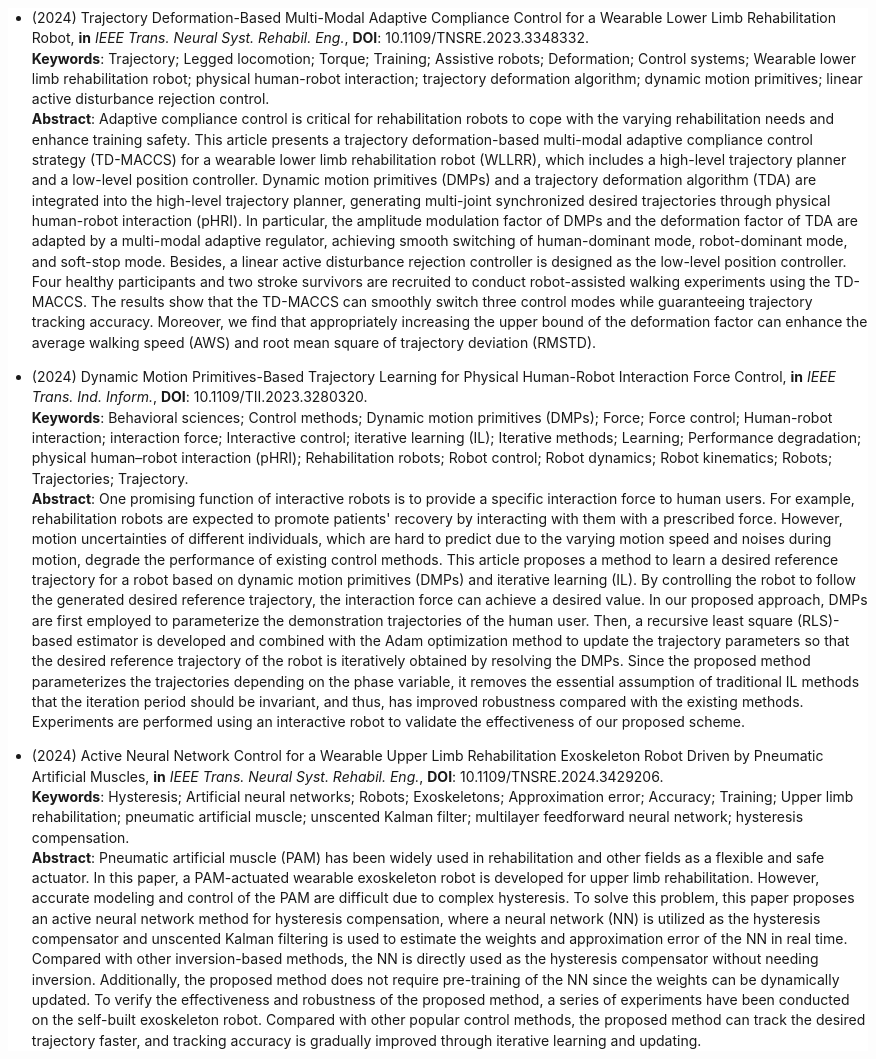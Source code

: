 - (2024) Trajectory Deformation-Based Multi-Modal Adaptive Compliance Control for a  Wearable Lower Limb Rehabilitation Robot, **in** *IEEE Trans. Neural Syst. Rehabil. Eng.*, **DOI**: 10.1109/TNSRE.2023.3348332.<br>
**Keywords**: Trajectory; Legged locomotion; Torque; Training; Assistive robots; Deformation; Control systems; Wearable lower limb rehabilitation robot; physical human-robot interaction; trajectory deformation algorithm; dynamic motion primitives; linear active disturbance rejection control.<br>
**Abstract**: Adaptive compliance control is critical for rehabilitation robots to cope with  the varying rehabilitation needs and enhance training safety. This article  presents a trajectory deformation-based multi-modal adaptive compliance control  strategy (TD-MACCS) for a wearable lower limb rehabilitation robot (WLLRR), which  includes a high-level trajectory planner and a low-level position controller.  Dynamic motion primitives (DMPs) and a trajectory deformation algorithm (TDA) are  integrated into the high-level trajectory planner, generating multi-joint  synchronized desired trajectories through physical human-robot interaction  (pHRI). In particular, the amplitude modulation factor of DMPs and the  deformation factor of TDA are adapted by a multi-modal adaptive regulator,  achieving smooth switching of human-dominant mode, robot-dominant mode, and  soft-stop mode. Besides, a linear active disturbance rejection controller is  designed as the low-level position controller. Four healthy participants and two  stroke survivors are recruited to conduct robot-assisted walking experiments  using the TD-MACCS. The results show that the TD-MACCS can smoothly switch three  control modes while guaranteeing trajectory tracking accuracy. Moreover, we find  that appropriately increasing the upper bound of the deformation factor can  enhance the average walking speed (AWS) and root mean square of trajectory  deviation (RMSTD).

- (2024) Dynamic Motion Primitives-Based Trajectory Learning for Physical Human-Robot Interaction Force Control, **in** *IEEE Trans. Ind. Inform.*, **DOI**: 10.1109/TII.2023.3280320.<br>
**Keywords**: Behavioral sciences; Control methods; Dynamic motion primitives (DMPs); Force; Force control; Human-robot interaction; interaction force; Interactive control; iterative learning (IL); Iterative methods; Learning; Performance degradation; physical human–robot interaction (pHRI); Rehabilitation robots; Robot control; Robot dynamics; Robot kinematics; Robots; Trajectories; Trajectory.<br>
**Abstract**: One promising function of interactive robots is to provide a specific interaction force to human users. For example, rehabilitation robots are expected to promote patients' recovery by interacting with them with a prescribed force. However, motion uncertainties of different individuals, which are hard to predict due to the varying motion speed and noises during motion, degrade the performance of existing control methods. This article proposes a method to learn a desired reference trajectory for a robot based on dynamic motion primitives (DMPs) and iterative learning (IL). By controlling the robot to follow the generated desired reference trajectory, the interaction force can achieve a desired value. In our proposed approach, DMPs are first employed to parameterize the demonstration trajectories of the human user. Then, a recursive least square (RLS)-based estimator is developed and combined with the Adam optimization method to update the trajectory parameters so that the desired reference trajectory of the robot is iteratively obtained by resolving the DMPs. Since the proposed method parameterizes the trajectories depending on the phase variable, it removes the essential assumption of traditional IL methods that the iteration period should be invariant, and thus, has improved robustness compared with the existing methods. Experiments are performed using an interactive robot to validate the effectiveness of our proposed scheme.

- (2024) Active Neural Network Control for a Wearable Upper Limb Rehabilitation  Exoskeleton Robot Driven by Pneumatic Artificial Muscles, **in** *IEEE Trans. Neural Syst. Rehabil. Eng.*, **DOI**: 10.1109/TNSRE.2024.3429206.<br>
**Keywords**: Hysteresis; Artificial neural networks; Robots; Exoskeletons; Approximation error; Accuracy; Training; Upper limb rehabilitation; pneumatic artificial muscle; unscented Kalman filter; multilayer feedforward neural network; hysteresis compensation.<br>
**Abstract**: Pneumatic artificial muscle (PAM) has been widely used in rehabilitation and  other fields as a flexible and safe actuator. In this paper, a PAM-actuated  wearable exoskeleton robot is developed for upper limb rehabilitation. However,  accurate modeling and control of the PAM are difficult due to complex hysteresis.  To solve this problem, this paper proposes an active neural network method for  hysteresis compensation, where a neural network (NN) is utilized as the  hysteresis compensator and unscented Kalman filtering is used to estimate the  weights and approximation error of the NN in real time. Compared with other  inversion-based methods, the NN is directly used as the hysteresis compensator  without needing inversion. Additionally, the proposed method does not require  pre-training of the NN since the weights can be dynamically updated. To verify  the effectiveness and robustness of the proposed method, a series of experiments  have been conducted on the self-built exoskeleton robot. Compared with other  popular control methods, the proposed method can track the desired trajectory  faster, and tracking accuracy is gradually improved through iterative learning  and updating.

